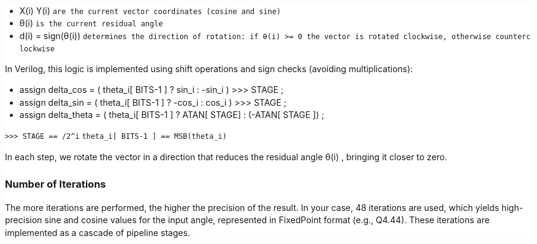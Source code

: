 - X(i) Y(i)         `are the current vector coordinates (cosine and sine)`
- θ(i)              `is the current residual angle`
- d(i) = sign(θ(i)) `determines the direction of rotation: if θ(i) >= 0 the vector is rotated clockwise, otherwise counterclockwise`

In Verilog, this logic is implemented using shift operations and sign checks (avoiding multiplications):

- assign delta_cos   = ( theta_i[ BITS-1 ] ?  sin_i : -sin_i ) >>> STAGE  ;  
- assign delta_sin   = ( theta_i[ BITS-1 ] ? -cos_i :  cos_i ) >>> STAGE  ;
- assign delta_theta = ( theta_i[ BITS-1 ] ? ATAN[ STAGE]  : (-ATAN[ STAGE ]) ;

`>>> STAGE == /2^i`
`theta_i[ BITS-1 ] == MSB(theta_i)`

In each step, we rotate the vector in a direction that reduces the residual angle θ(i) , bringing it closer to zero.

### Number of Iterations

The more iterations are performed, the higher the precision of the result. In your case, 48 iterations are used, which yields high-precision sine and cosine values for the input angle, represented in FixedPoint format (e.g., Q4.44). These iterations are implemented as a cascade of pipeline stages.





